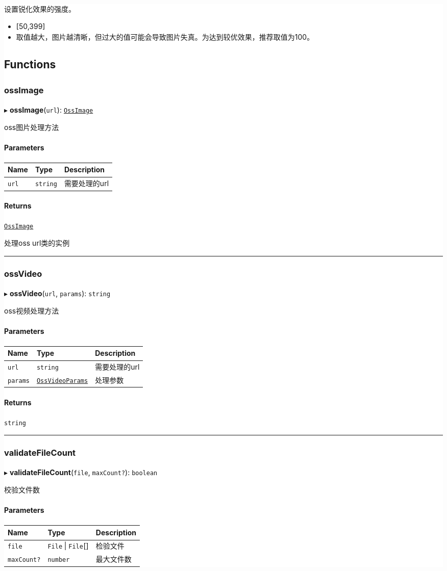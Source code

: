 设置锐化效果的强度。
- [50,399]
- 取值越大，图片越清晰，但过大的值可能会导致图片失真。为达到较优效果，推荐取值为100。

## Functions

### ossImage

▸ **ossImage**(`url`): [`OssImage`](../classes/oss_tools.OssImage.md)

oss图片处理方法

#### Parameters

| Name | Type | Description |
| :------ | :------ | :------ |
| `url` | `string` | 需要处理的url |

#### Returns

[`OssImage`](../classes/oss_tools.OssImage.md)

处理oss url类的实例

___

### ossVideo

▸ **ossVideo**(`url`, `params`): `string`

oss视频处理方法

#### Parameters

| Name | Type | Description |
| :------ | :------ | :------ |
| `url` | `string` | 需要处理的url |
| `params` | [`OssVideoParams`](../interfaces/oss_tools.OssVideoParams.md) | 处理参数 |

#### Returns

`string`

___

### validateFileCount

▸ **validateFileCount**(`file`, `maxCount?`): `boolean`

校验文件数

#### Parameters

| Name | Type | Description |
| :------ | :------ | :------ |
| `file` | `File` \| `File`[] | 检验文件 |
| `maxCount?` | `number` | 最大文件数 |
